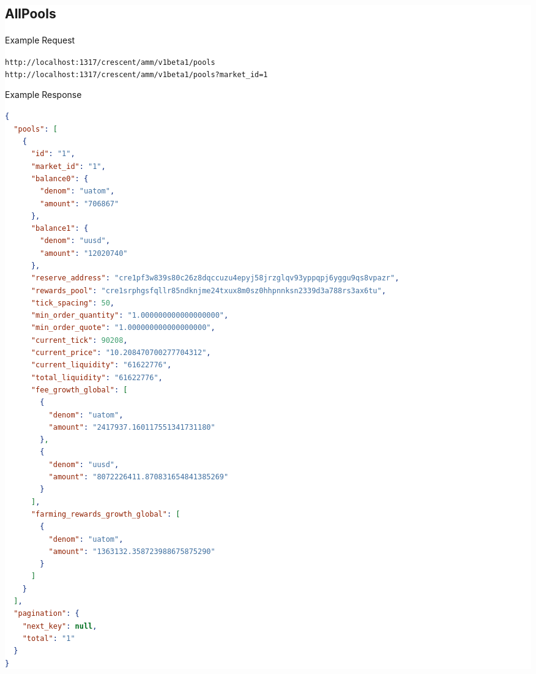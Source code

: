 ```json
```

## AllPools

Example Request 


```bash
http://localhost:1317/crescent/amm/v1beta1/pools
http://localhost:1317/crescent/amm/v1beta1/pools?market_id=1
```

Example Response

```json
{
  "pools": [
    {
      "id": "1",
      "market_id": "1",
      "balance0": {
        "denom": "uatom",
        "amount": "706867"
      },
      "balance1": {
        "denom": "uusd",
        "amount": "12020740"
      },
      "reserve_address": "cre1pf3w839s80c26z8dqccuzu4epyj58jrzglqv93yppqpj6yggu9qs8vpazr",
      "rewards_pool": "cre1srphgsfqllr85ndknjme24txux8m0sz0hhpnnksn2339d3a788rs3ax6tu",
      "tick_spacing": 50,
      "min_order_quantity": "1.000000000000000000",
      "min_order_quote": "1.000000000000000000",
      "current_tick": 90208,
      "current_price": "10.208470700277704312",
      "current_liquidity": "61622776",
      "total_liquidity": "61622776",
      "fee_growth_global": [
        {
          "denom": "uatom",
          "amount": "2417937.160117551341731180"
        },
        {
          "denom": "uusd",
          "amount": "8072226411.870831654841385269"
        }
      ],
      "farming_rewards_growth_global": [
        {
          "denom": "uatom",
          "amount": "1363132.358723988675875290"
        }
      ]
    }
  ],
  "pagination": {
    "next_key": null,
    "total": "1"
  }
}
```
